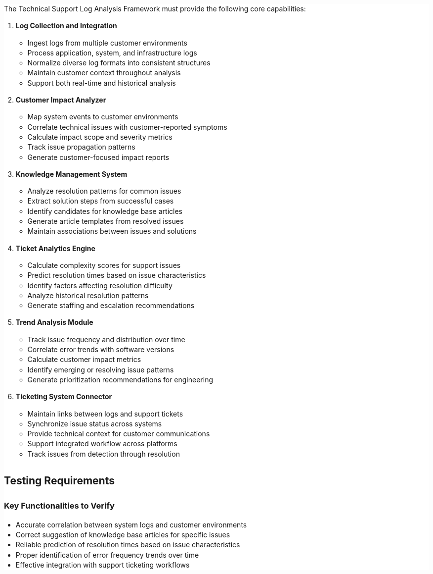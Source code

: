 The Technical Support Log Analysis Framework must provide the following core capabilities:

1. **Log Collection and Integration**
   - Ingest logs from multiple customer environments
   - Process application, system, and infrastructure logs
   - Normalize diverse log formats into consistent structures
   - Maintain customer context throughout analysis
   - Support both real-time and historical analysis

2. **Customer Impact Analyzer**
   - Map system events to customer environments
   - Correlate technical issues with customer-reported symptoms
   - Calculate impact scope and severity metrics
   - Track issue propagation patterns
   - Generate customer-focused impact reports

3. **Knowledge Management System**
   - Analyze resolution patterns for common issues
   - Extract solution steps from successful cases
   - Identify candidates for knowledge base articles
   - Generate article templates from resolved issues
   - Maintain associations between issues and solutions

4. **Ticket Analytics Engine**
   - Calculate complexity scores for support issues
   - Predict resolution times based on issue characteristics
   - Identify factors affecting resolution difficulty
   - Analyze historical resolution patterns
   - Generate staffing and escalation recommendations

5. **Trend Analysis Module**
   - Track issue frequency and distribution over time
   - Correlate error trends with software versions
   - Calculate customer impact metrics
   - Identify emerging or resolving issue patterns
   - Generate prioritization recommendations for engineering

6. **Ticketing System Connector**
   - Maintain links between logs and support tickets
   - Synchronize issue status across systems
   - Provide technical context for customer communications
   - Support integrated workflow across platforms
   - Track issues from detection through resolution

## Testing Requirements

### Key Functionalities to Verify
- Accurate correlation between system logs and customer environments
- Correct suggestion of knowledge base articles for specific issues
- Reliable prediction of resolution times based on issue characteristics
- Proper identification of error frequency trends over time
- Effective integration with support ticketing workflows
